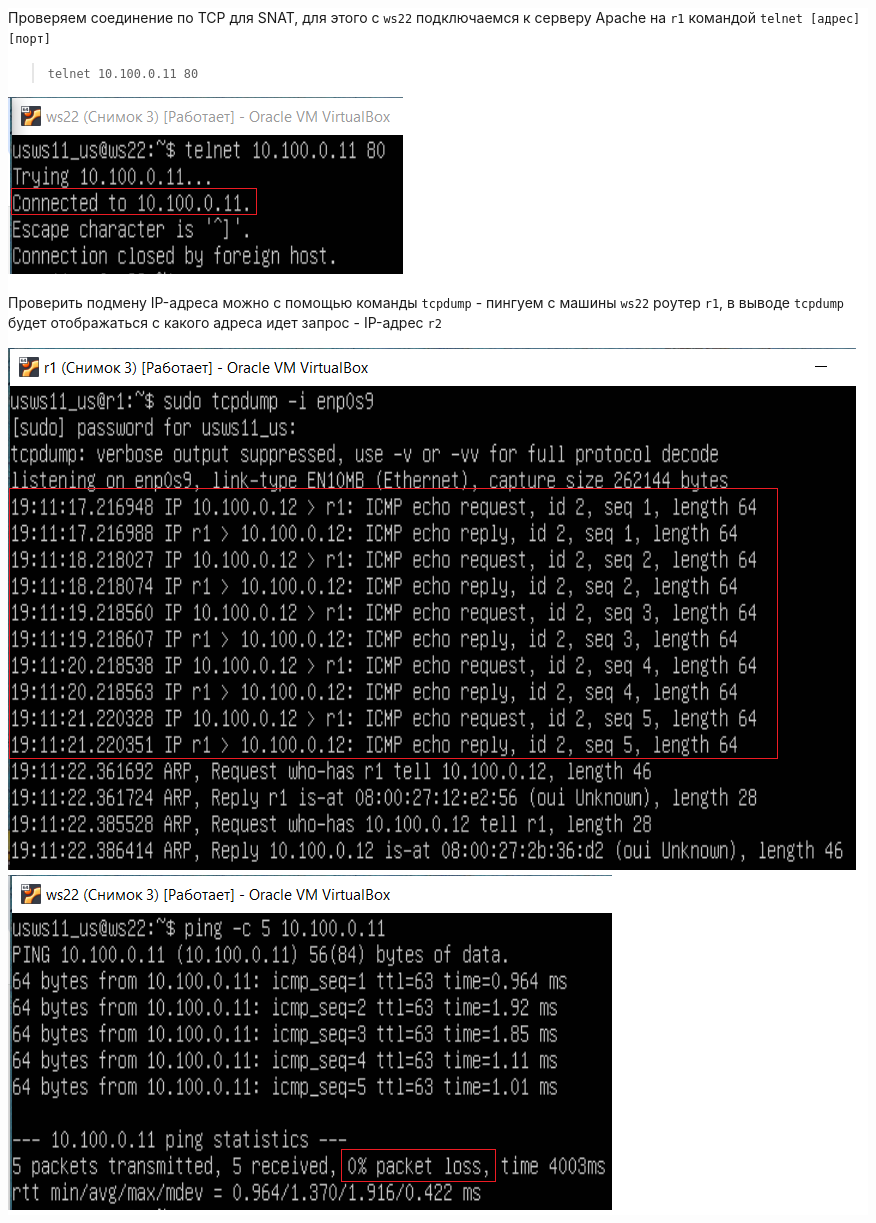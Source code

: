 Проверяем соединение по TCP для SNAT, для этого с ` ws22 ` подключаемся к серверу Apache на ` r1 ` командой ` telnet [адрес] [порт] `

> ` telnet 10.100.0.11 80 `

![telnet ws22](images/154.PNG)

Проверить подмену IP-адреса можно с помощью команды ` tcpdump ` - пингуем с машины ` ws22 ` роутер ` r1 `, в выводе ` tcpdump ` будет отображаться с какого адреса идет запрос - IP-адрес ` r2 ` 

![tcpdump r1](images/155.PNG)
![ping ws22 r1](images/156.PNG)